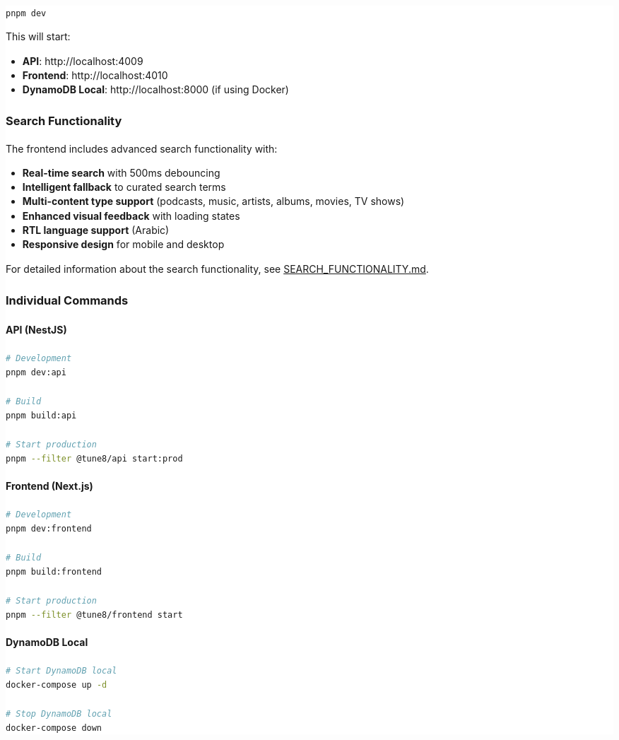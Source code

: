 ```bash
pnpm dev
```

This will start:

- **API**: http://localhost:4009
- **Frontend**: http://localhost:4010
- **DynamoDB Local**: http://localhost:8000 (if using Docker)

### Search Functionality

The frontend includes advanced search functionality with:

- **Real-time search** with 500ms debouncing
- **Intelligent fallback** to curated search terms
- **Multi-content type support** (podcasts, music, artists, albums, movies, TV shows)
- **Enhanced visual feedback** with loading states
- **RTL language support** (Arabic)
- **Responsive design** for mobile and desktop

For detailed information about the search functionality, see [SEARCH_FUNCTIONALITY.md](packages/frontend/SEARCH_FUNCTIONALITY.md).

### Individual Commands

#### API (NestJS)

```bash
# Development
pnpm dev:api

# Build
pnpm build:api

# Start production
pnpm --filter @tune8/api start:prod
```

#### Frontend (Next.js)

```bash
# Development
pnpm dev:frontend

# Build
pnpm build:frontend

# Start production
pnpm --filter @tune8/frontend start
```

#### DynamoDB Local

```bash
# Start DynamoDB local
docker-compose up -d

# Stop DynamoDB local
docker-compose down
```
